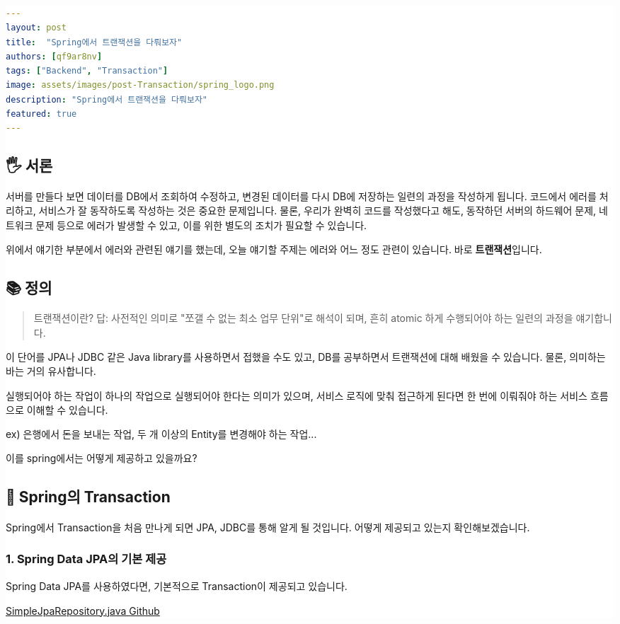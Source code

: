```yaml
---
layout: post
title:  "Spring에서 트랜잭션을 다뤄보자"
authors: [qf9ar8nv]
tags: ["Backend", "Transaction"]
image: assets/images/post-Transaction/spring_logo.png
description: "Spring에서 트랜잭션을 다뤄보자"
featured: true
---
```


## 🖐 서론

서버를 만들다 보면 데이터를 DB에서 조회하여 수정하고, 변경된 데이터를 다시 DB에 저장하는 일련의 과정을 작성하게 됩니다.
코드에서 에러를 처리하고, 서비스가 잘 동작하도록 작성하는 것은 중요한 문제입니다. 물론, 우리가 완벽히 코드를 작성했다고 해도, 동작하던 서버의 하드웨어 문제, 네트워크 문제 등으로 에러가 발생할 수 있고, 이를 위한 별도의 조치가 필요할 수 있습니다.

위에서 얘기한 부분에서 에러와 관련된 얘기를 했는데, 오늘 얘기할 주제는 에러와 어느 정도 관련이 있습니다. 바로 **트랜잭션**입니다.

## 📚 정의

> 트랜잭션이란?
답: 사전적인 의미로 "쪼갤 수 없는 최소 업무 단위"로 해석이 되며, 흔히 atomic 하게 수행되어야 하는 일련의 과정을 얘기합니다.

이 단어를 JPA나 JDBC 같은 Java library를 사용하면서 접했을 수도 있고, DB를 공부하면서 트랜잭션에 대해 배웠을 수 있습니다. 물론, 의미하는 바는 거의 유사합니다.

실행되어야 하는 작업이 하나의 작업으로 실행되어야 한다는 의미가 있으며, 서비스 로직에 맞춰 접근하게 된다면 한 번에 이뤄줘야 하는 서비스 흐름으로 이해할 수 있습니다.

ex) 은행에서 돈을 보내는 작업, 두 개 이상의 Entity를 변경해야 하는 작업...

이를 spring에서는 어떻게 제공하고 있을까요?

## 📄 Spring의 Transaction

Spring에서 Transaction을 처음 만나게 되면 JPA, JDBC를 통해 알게 될 것입니다. 어떻게 제공되고 있는지 확인해보겠습니다.

### 1. Spring Data JPA의 기본 제공

Spring Data JPA를 사용하였다면, 기본적으로 Transaction이 제공되고 있습니다.

[SimpleJpaRepository.java Github](https://github.com/sbj156/-/blob/master/src/main/java/org/springframework/data/jpa/repository/support/SimpleJpaRepository.java#L392)
